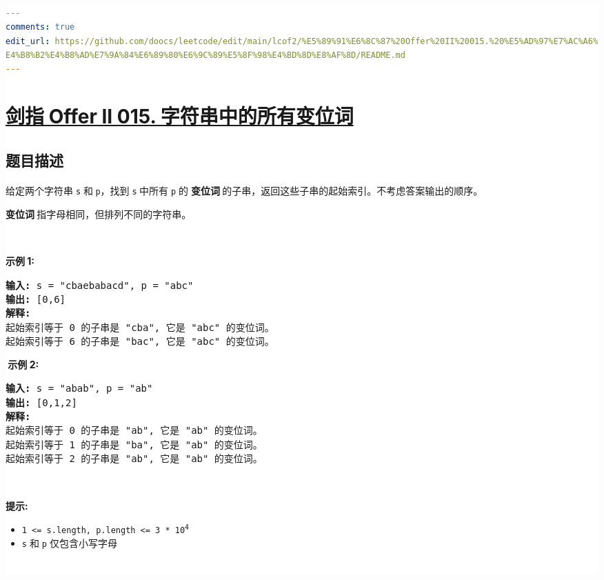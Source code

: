 ```yaml
---
comments: true
edit_url: https://github.com/doocs/leetcode/edit/main/lcof2/%E5%89%91%E6%8C%87%20Offer%20II%20015.%20%E5%AD%97%E7%AC%A6%E4%B8%B2%E4%B8%AD%E7%9A%84%E6%89%80%E6%9C%89%E5%8F%98%E4%BD%8D%E8%AF%8D/README.md
---
```




# [剑指 Offer II 015. 字符串中的所有变位词](https://leetcode.cn/problems/VabMRr)

## 题目描述



<p>给定两个字符串&nbsp;<code>s</code>&nbsp;和<b>&nbsp;</b><code>p</code>，找到&nbsp;<code>s</code><strong>&nbsp;</strong>中所有 <code>p</code> 的&nbsp;<strong>变位词&nbsp;</strong>的子串，返回这些子串的起始索引。不考虑答案输出的顺序。</p>

<p><strong>变位词 </strong>指字母相同，但排列不同的字符串。</p>

<p>&nbsp;</p>

<p><strong>示例&nbsp;1:</strong></p>

<pre>
<strong>输入: </strong>s = &quot;cbaebabacd&quot;, p = &quot;abc&quot;
<strong>输出: </strong>[0,6]
<strong>解释:</strong>
起始索引等于 0 的子串是 &quot;cba&quot;, 它是 &quot;abc&quot; 的变位词。
起始索引等于 6 的子串是 &quot;bac&quot;, 它是 &quot;abc&quot; 的变位词。
</pre>

<p><strong>&nbsp;示例 2:</strong></p>

<pre>
<strong>输入: </strong>s = &quot;abab&quot;, p = &quot;ab&quot;
<strong>输出: </strong>[0,1,2]
<strong>解释:</strong>
起始索引等于 0 的子串是 &quot;ab&quot;, 它是 &quot;ab&quot; 的变位词。
起始索引等于 1 的子串是 &quot;ba&quot;, 它是 &quot;ab&quot; 的变位词。
起始索引等于 2 的子串是 &quot;ab&quot;, 它是 &quot;ab&quot; 的变位词。
</pre>

<p>&nbsp;</p>

<p><strong>提示:</strong></p>

<ul>
	<li><code>1 &lt;= s.length, p.length &lt;= 3 * 10<sup>4</sup></code></li>
	<li><code>s</code>&nbsp;和 <code>p</code> 仅包含小写字母</li>
</ul>

<p>&nbsp;</p>
